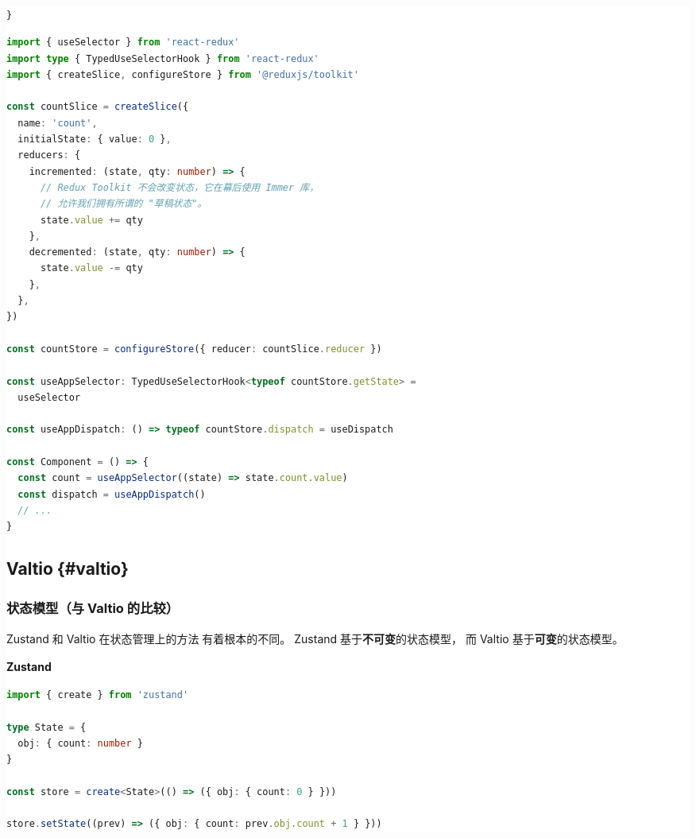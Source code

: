```ts
}
```

```ts
import { useSelector } from 'react-redux'
import type { TypedUseSelectorHook } from 'react-redux'
import { createSlice, configureStore } from '@reduxjs/toolkit'

const countSlice = createSlice({
  name: 'count',
  initialState: { value: 0 },
  reducers: {
    incremented: (state, qty: number) => {
      // Redux Toolkit 不会改变状态，它在幕后使用 Immer 库，
      // 允许我们拥有所谓的 "草稿状态"。
      state.value += qty
    },
    decremented: (state, qty: number) => {
      state.value -= qty
    },
  },
})

const countStore = configureStore({ reducer: countSlice.reducer })

const useAppSelector: TypedUseSelectorHook<typeof countStore.getState> =
  useSelector

const useAppDispatch: () => typeof countStore.dispatch = useDispatch

const Component = () => {
  const count = useAppSelector((state) => state.count.value)
  const dispatch = useAppDispatch()
  // ...
}
```

## Valtio {#valtio}

### 状态模型（与 Valtio 的比较）

Zustand 和 Valtio 在状态管理上的方法
有着根本的不同。
Zustand 基于**不可变**的状态模型，
而 Valtio 基于**可变**的状态模型。

**Zustand**

```ts
import { create } from 'zustand'

type State = {
  obj: { count: number }
}

const store = create<State>(() => ({ obj: { count: 0 } }))

store.setState((prev) => ({ obj: { count: prev.obj.count + 1 } }))
```
